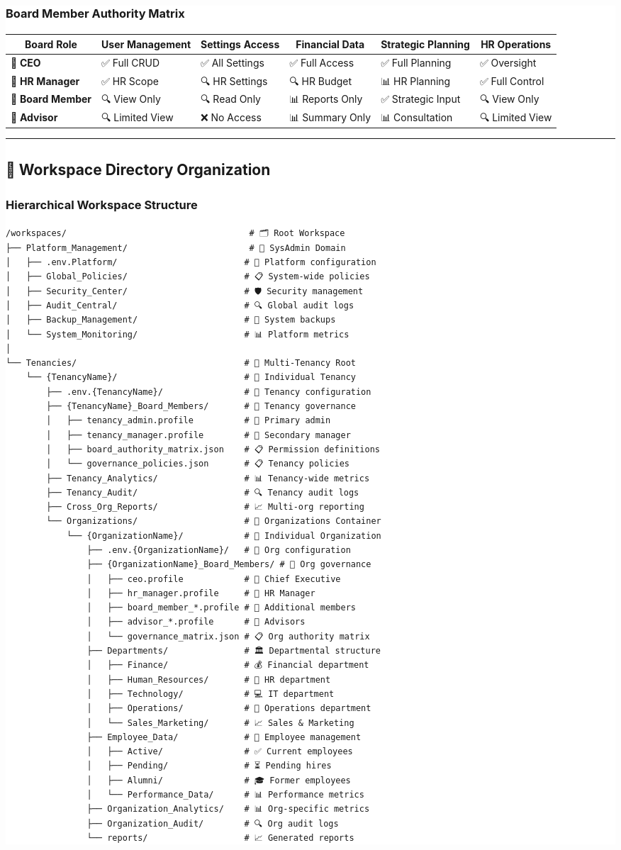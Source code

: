 ### Board Member Authority Matrix

| Board Role | User Management | Settings Access | Financial Data | Strategic Planning | HR Operations |
|-----------|----------------|----------------|---------------|-------------------|---------------|
| 👑 **CEO** | ✅ Full CRUD | ✅ All Settings | ✅ Full Access | ✅ Full Planning | ✅ Oversight |
| 👔 **HR Manager** | ✅ HR Scope | 🔍 HR Settings | 🔍 HR Budget | 📊 HR Planning | ✅ Full Control |
| 💼 **Board Member** | 🔍 View Only | 🔍 Read Only | 📊 Reports Only | ✅ Strategic Input | 🔍 View Only |
| 🎯 **Advisor** | 🔍 Limited View | ❌ No Access | 📊 Summary Only | 📊 Consultation | 🔍 Limited View |

---

## 📁 Workspace Directory Organization

### Hierarchical Workspace Structure

```
/workspaces/                                    # 🗂️ Root Workspace
├── Platform_Management/                        # 🔧 SysAdmin Domain
│   ├── .env.Platform/                         # 📄 Platform configuration
│   ├── Global_Policies/                       # 📋 System-wide policies
│   ├── Security_Center/                       # 🛡️ Security management
│   ├── Audit_Central/                         # 🔍 Global audit logs
│   ├── Backup_Management/                     # 💾 System backups
│   └── System_Monitoring/                     # 📊 Platform metrics
│
└── Tenancies/                                 # 🏢 Multi-Tenancy Root
    └── {TenancyName}/                         # 📁 Individual Tenancy
        ├── .env.{TenancyName}/                # 📄 Tenancy configuration
        ├── {TenancyName}_Board_Members/       # 👥 Tenancy governance
        │   ├── tenancy_admin.profile          # 👤 Primary admin
        │   ├── tenancy_manager.profile        # 👤 Secondary manager
        │   ├── board_authority_matrix.json    # 📋 Permission definitions
        │   └── governance_policies.json       # 📋 Tenancy policies
        ├── Tenancy_Analytics/                 # 📊 Tenancy-wide metrics
        ├── Tenancy_Audit/                     # 🔍 Tenancy audit logs
        ├── Cross_Org_Reports/                 # 📈 Multi-org reporting
        └── Organizations/                     # 🏬 Organizations Container
            └── {OrganizationName}/            # 📁 Individual Organization
                ├── .env.{OrganizationName}/   # 📄 Org configuration
                ├── {OrganizationName}_Board_Members/ # 👥 Org governance
                │   ├── ceo.profile            # 👑 Chief Executive
                │   ├── hr_manager.profile     # 👔 HR Manager
                │   ├── board_member_*.profile # 💼 Additional members
                │   ├── advisor_*.profile      # 🎯 Advisors
                │   └── governance_matrix.json # 📋 Org authority matrix
                ├── Departments/               # 🏛️ Departmental structure
                │   ├── Finance/               # 💰 Financial department
                │   ├── Human_Resources/       # 👥 HR department
                │   ├── Technology/            # 💻 IT department
                │   ├── Operations/            # 🔧 Operations department
                │   └── Sales_Marketing/       # 📈 Sales & Marketing
                ├── Employee_Data/             # 👤 Employee management
                │   ├── Active/                # ✅ Current employees
                │   ├── Pending/               # ⏳ Pending hires
                │   ├── Alumni/                # 🎓 Former employees
                │   └── Performance_Data/      # 📊 Performance metrics
                ├── Organization_Analytics/    # 📊 Org-specific metrics
                ├── Organization_Audit/        # 🔍 Org audit logs
                └── reports/                   # 📈 Generated reports
```
